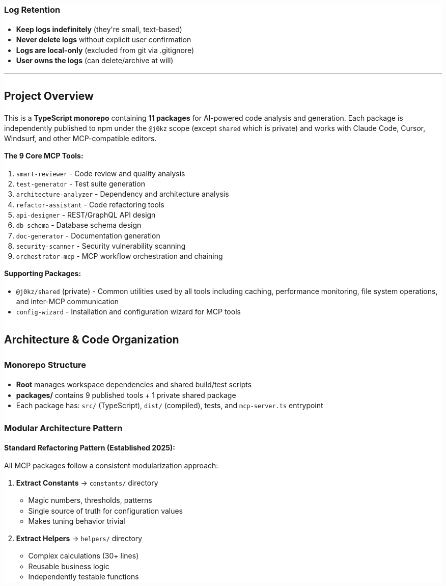### Log Retention

- **Keep logs indefinitely** (they're small, text-based)
- **Never delete logs** without explicit user confirmation
- **Logs are local-only** (excluded from git via .gitignore)
- **User owns the logs** (can delete/archive at will)

---

## Project Overview

This is a **TypeScript monorepo** containing **11 packages** for AI-powered code analysis and generation. Each package is independently published to npm under the `@j0kz` scope (except `shared` which is private) and works with Claude Code, Cursor, Windsurf, and other MCP-compatible editors.

**The 9 Core MCP Tools:**

1. `smart-reviewer` - Code review and quality analysis
2. `test-generator` - Test suite generation
3. `architecture-analyzer` - Dependency and architecture analysis
4. `refactor-assistant` - Code refactoring tools
5. `api-designer` - REST/GraphQL API design
6. `db-schema` - Database schema design
7. `doc-generator` - Documentation generation
8. `security-scanner` - Security vulnerability scanning
9. `orchestrator-mcp` - MCP workflow orchestration and chaining

**Supporting Packages:**

- `@j0kz/shared` (private) - Common utilities used by all tools including caching, performance monitoring, file system operations, and inter-MCP communication
- `config-wizard` - Installation and configuration wizard for MCP tools

## Architecture & Code Organization

### Monorepo Structure

- **Root** manages workspace dependencies and shared build/test scripts
- **packages/** contains 9 published tools + 1 private shared package
- Each package has: `src/` (TypeScript), `dist/` (compiled), tests, and `mcp-server.ts` entrypoint

### Modular Architecture Pattern

**Standard Refactoring Pattern (Established 2025):**

All MCP packages follow a consistent modularization approach:

1. **Extract Constants** → `constants/` directory
   - Magic numbers, thresholds, patterns
   - Single source of truth for configuration values
   - Makes tuning behavior trivial

2. **Extract Helpers** → `helpers/` directory
   - Complex calculations (30+ lines)
   - Reusable business logic
   - Independently testable functions
